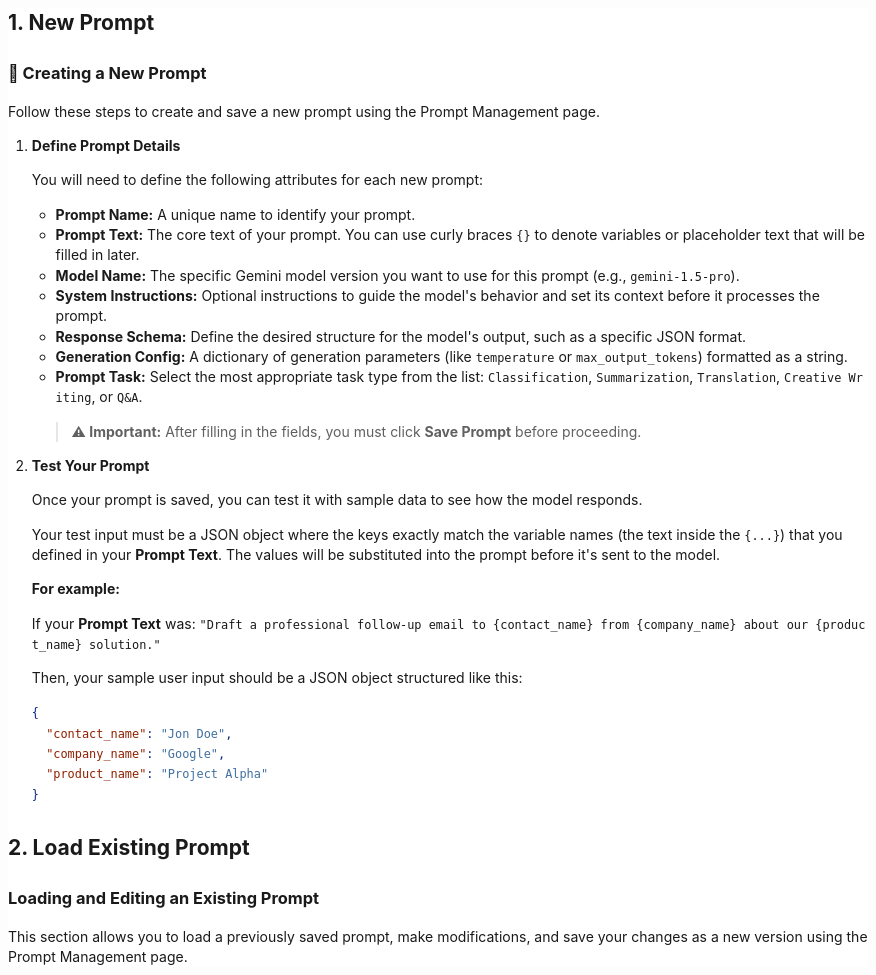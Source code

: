 ## 1. New Prompt
### 📝 Creating a New Prompt

Follow these steps to create and save a new prompt using the Prompt Management page.

1.  **Define Prompt Details**

    You will need to define the following attributes for each new prompt:
    *   **Prompt Name:** A unique name to identify your prompt.
    *   **Prompt Text:** The core text of your prompt. You can use curly braces `{}` to denote variables or placeholder text that will be filled in later.
    *   **Model Name:** The specific Gemini model version you want to use for this prompt (e.g., `gemini-1.5-pro`).
    *   **System Instructions:** Optional instructions to guide the model's behavior and set its context before it processes the prompt.
    *   **Response Schema:** Define the desired structure for the model's output, such as a specific JSON format.
    *   **Generation Config:** A dictionary of generation parameters (like `temperature` or `max_output_tokens`) formatted as a string.
    *   **Prompt Task:** Select the most appropriate task type from the list: `Classification`, `Summarization`, `Translation`, `Creative Writing`, or `Q&A`.

    > **⚠️ Important:** After filling in the fields, you must click **Save Prompt** before proceeding.


2.  **Test Your Prompt**

    Once your prompt is saved, you can test it with sample data to see how the model responds.

    Your test input must be a JSON object where the keys exactly match the variable names (the text inside the `{...}`) that you defined in your **Prompt Text**. The values will be substituted into the prompt before it's sent to the model.

    **For example:**

    If your **Prompt Text** was:
    `"Draft a professional follow-up email to {contact_name} from {company_name} about our {product_name} solution."`

    Then, your sample user input should be a JSON object structured like this:

    ```json
    {
      "contact_name": "Jon Doe",
      "company_name": "Google",
      "product_name": "Project Alpha"
    }
    ```


## 2. Load Existing Prompt
### Loading and Editing an Existing Prompt

This section allows you to load a previously saved prompt, make modifications, and save your changes as a new version using the Prompt Management page.
